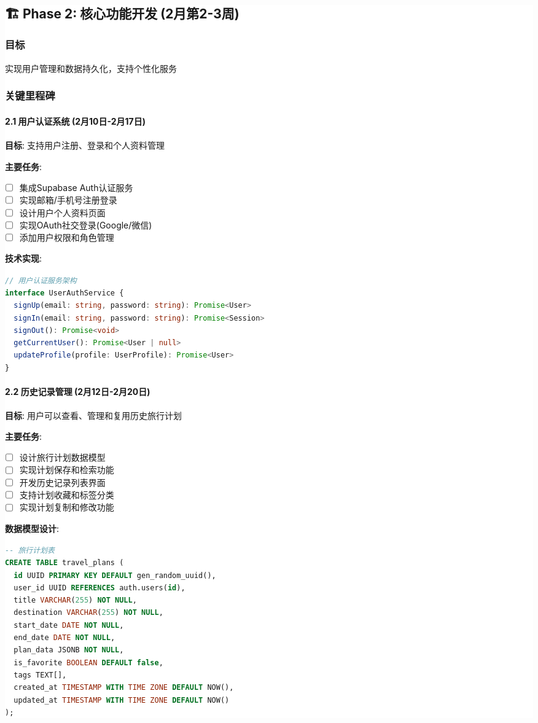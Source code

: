 
## 🏗️ Phase 2: 核心功能开发 (2月第2-3周)

### 目标
实现用户管理和数据持久化，支持个性化服务

### 关键里程碑

#### 2.1 用户认证系统 (2月10日-2月17日)
**目标**: 支持用户注册、登录和个人资料管理

**主要任务**:
- [ ] 集成Supabase Auth认证服务
- [ ] 实现邮箱/手机号注册登录
- [ ] 设计用户个人资料页面
- [ ] 实现OAuth社交登录(Google/微信)
- [ ] 添加用户权限和角色管理

**技术实现**:
```typescript
// 用户认证服务架构
interface UserAuthService {
  signUp(email: string, password: string): Promise<User>
  signIn(email: string, password: string): Promise<Session>
  signOut(): Promise<void>
  getCurrentUser(): Promise<User | null>
  updateProfile(profile: UserProfile): Promise<User>
}
```

#### 2.2 历史记录管理 (2月12日-2月20日)
**目标**: 用户可以查看、管理和复用历史旅行计划

**主要任务**:
- [ ] 设计旅行计划数据模型
- [ ] 实现计划保存和检索功能
- [ ] 开发历史记录列表界面
- [ ] 支持计划收藏和标签分类
- [ ] 实现计划复制和修改功能

**数据模型设计**:
```sql
-- 旅行计划表
CREATE TABLE travel_plans (
  id UUID PRIMARY KEY DEFAULT gen_random_uuid(),
  user_id UUID REFERENCES auth.users(id),
  title VARCHAR(255) NOT NULL,
  destination VARCHAR(255) NOT NULL,
  start_date DATE NOT NULL,
  end_date DATE NOT NULL,
  plan_data JSONB NOT NULL,
  is_favorite BOOLEAN DEFAULT false,
  tags TEXT[],
  created_at TIMESTAMP WITH TIME ZONE DEFAULT NOW(),
  updated_at TIMESTAMP WITH TIME ZONE DEFAULT NOW()
);
```
